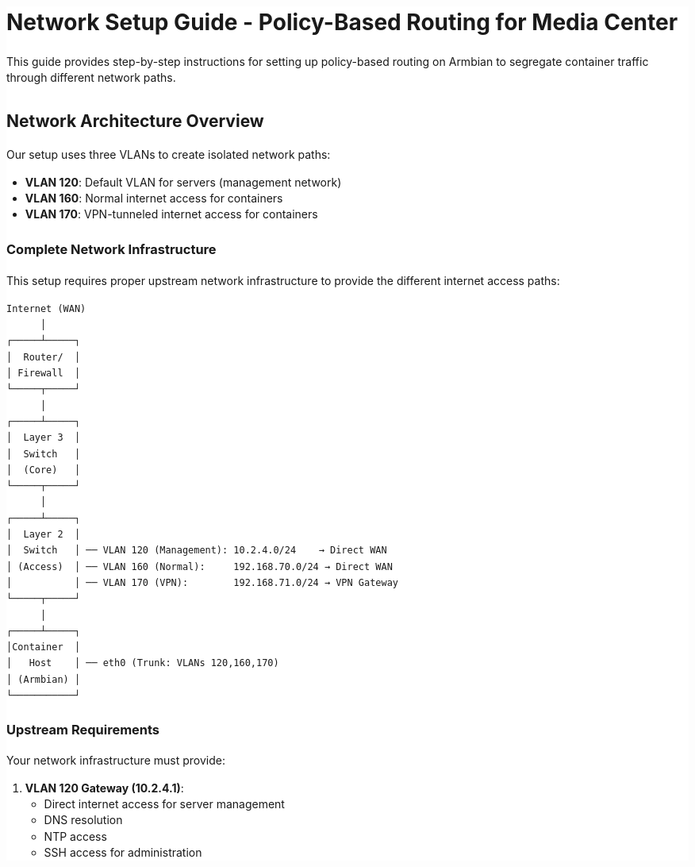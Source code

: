 # Network Setup Guide - Policy-Based Routing for Media Center

This guide provides step-by-step instructions for setting up policy-based routing on Armbian to segregate container traffic through different network paths.

## Network Architecture Overview

Our setup uses three VLANs to create isolated network paths:

- **VLAN 120**: Default VLAN for servers (management network)
- **VLAN 160**: Normal internet access for containers
- **VLAN 170**: VPN-tunneled internet access for containers

### Complete Network Infrastructure

This setup requires proper upstream network infrastructure to provide the different internet access paths:

```
Internet (WAN)
      │
┌─────┴─────┐
│  Router/  │
│ Firewall  │
└─────┬─────┘
      │
┌─────┴─────┐
│  Layer 3  │
│  Switch   │
│  (Core)   │
└─────┬─────┘
      │
┌─────┴─────┐
│  Layer 2  │
│  Switch   │ ── VLAN 120 (Management): 10.2.4.0/24    → Direct WAN
│ (Access)  │ ── VLAN 160 (Normal):     192.168.70.0/24 → Direct WAN  
│           │ ── VLAN 170 (VPN):        192.168.71.0/24 → VPN Gateway
└─────┬─────┘
      │
┌─────┴─────┐
│Container  │
│   Host    │ ── eth0 (Trunk: VLANs 120,160,170)
│ (Armbian) │
└───────────┘
```

### Upstream Requirements

Your network infrastructure must provide:

1. **VLAN 120 Gateway (10.2.4.1)**:
   - Direct internet access for server management
   - DNS resolution
   - NTP access
   - SSH access for administration
